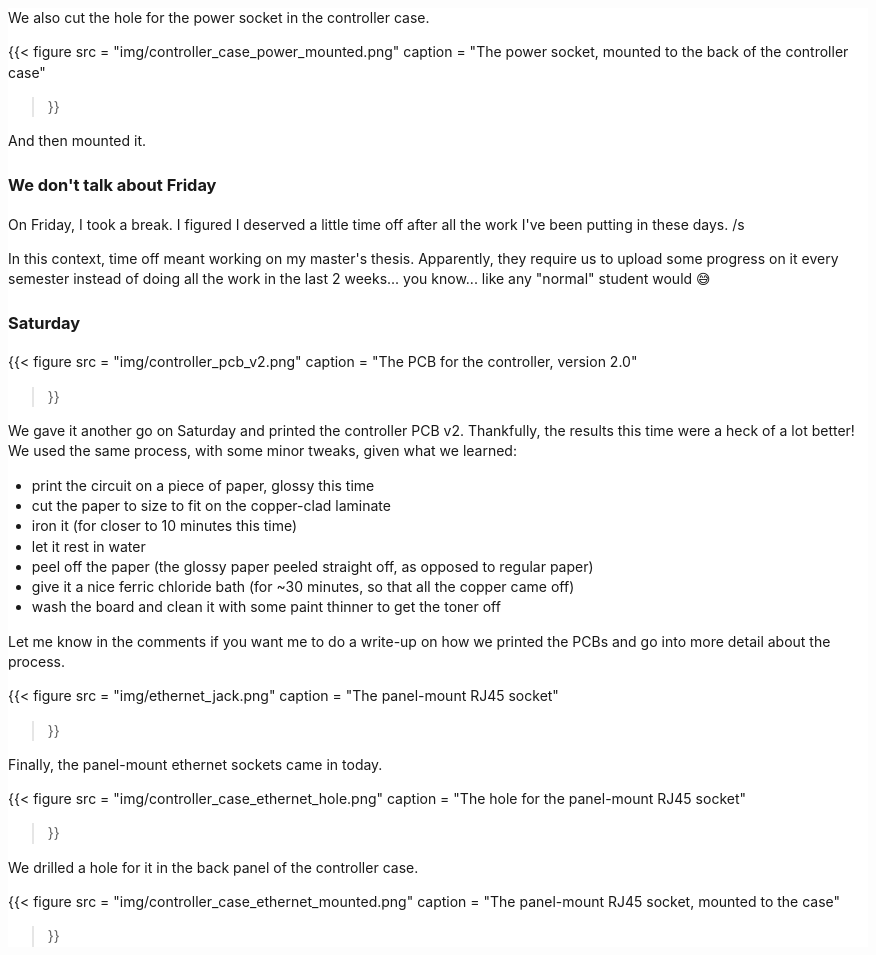 We also cut the hole for the power socket in the controller case.

{{<
  figure src = "img/controller_case_power_mounted.png"
         caption = "The power socket, mounted to the back of the controller case"
>}}

And then mounted it.

### We don't talk about Friday

On Friday, I took a break. I figured I deserved a little time off after all the work I've been putting in these days. /s

In this context, time off meant working on my master's thesis. Apparently, they require us to upload some progress on it every semester instead of doing all the work in the last 2 weeks... you know... like any "normal" student would 😅

### Saturday

{{<
  figure src = "img/controller_pcb_v2.png"
         caption = "The PCB for the controller, version 2.0"
>}}

We gave it another go on Saturday and printed the controller PCB v2. Thankfully, the results this time were a heck of a lot better! We used the same process, with some minor tweaks, given what we learned:

- print the circuit on a piece of paper, glossy this time
- cut the paper to size to fit on the copper-clad laminate
- iron it (for closer to 10 minutes this time)
- let it rest in water
- peel off the paper (the glossy paper peeled straight off, as opposed to regular paper)
- give it a nice ferric chloride bath (for ~30 minutes, so that all the copper came off)
- wash the board and clean it with some paint thinner to get the toner off

Let me know in the comments if you want me to do a write-up on how we printed the PCBs and go into more detail about the process.

{{<
  figure src = "img/ethernet_jack.png"
         caption = "The panel-mount RJ45 socket"
>}}

Finally, the panel-mount ethernet sockets came in today.

{{<
  figure src = "img/controller_case_ethernet_hole.png"
         caption = "The hole for the panel-mount RJ45 socket"
>}}

We drilled a hole for it in the back panel of the controller case.

{{<
  figure src = "img/controller_case_ethernet_mounted.png"
         caption = "The panel-mount RJ45 socket, mounted to the case"
>}}
